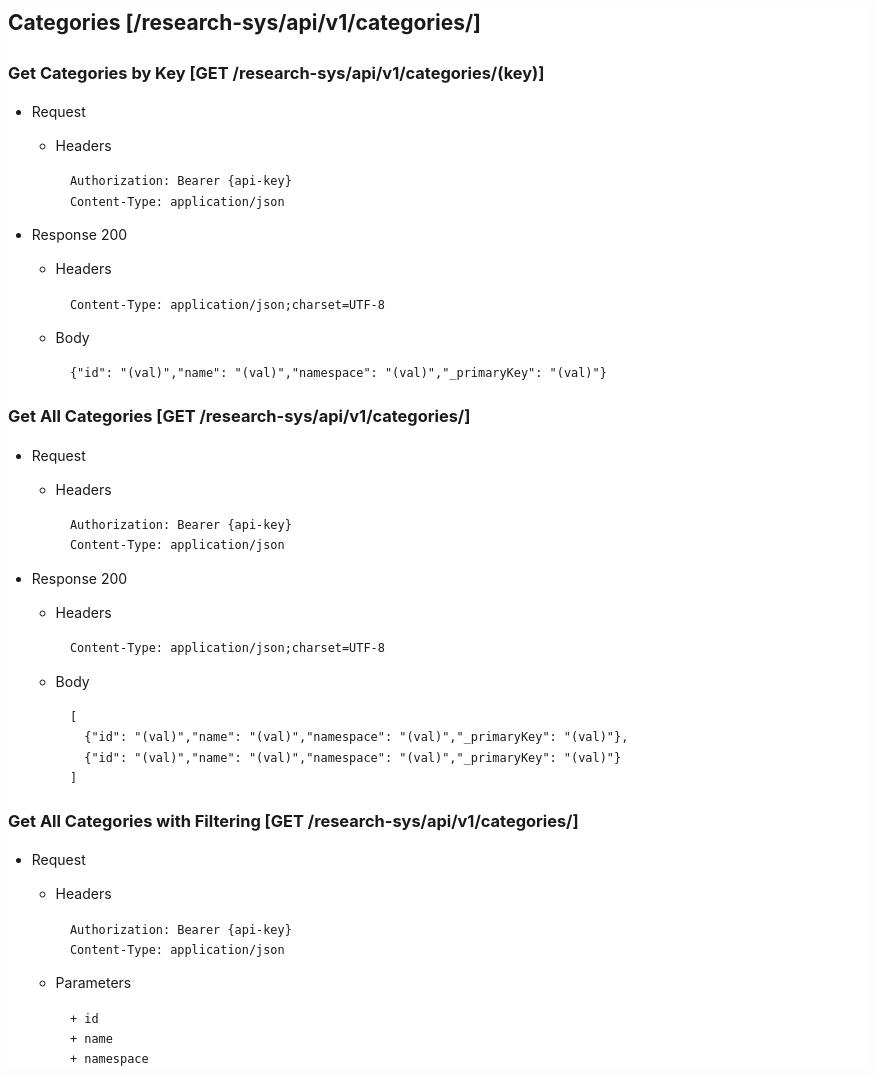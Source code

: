 ## Categories [/research-sys/api/v1/categories/]

### Get Categories by Key [GET /research-sys/api/v1/categories/(key)]
	 
+ Request

    + Headers

            Authorization: Bearer {api-key}
            Content-Type: application/json

+ Response 200
    + Headers

            Content-Type: application/json;charset=UTF-8

    + Body
    
            {"id": "(val)","name": "(val)","namespace": "(val)","_primaryKey": "(val)"}

### Get All Categories [GET /research-sys/api/v1/categories/]
	 
+ Request

    + Headers

            Authorization: Bearer {api-key}
            Content-Type: application/json

+ Response 200
    + Headers

            Content-Type: application/json;charset=UTF-8

    + Body
    
            [
              {"id": "(val)","name": "(val)","namespace": "(val)","_primaryKey": "(val)"},
              {"id": "(val)","name": "(val)","namespace": "(val)","_primaryKey": "(val)"}
            ]

### Get All Categories with Filtering [GET /research-sys/api/v1/categories/]
	 
+ Request

    + Headers

            Authorization: Bearer {api-key}
            Content-Type: application/json
    
    + Parameters
    
            + id
            + name
            + namespace
 